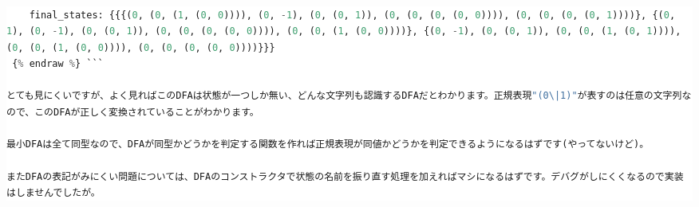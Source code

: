 ```python　{% raw %}
    final_states: {{{(0, (0, (1, (0, 0)))), (0, -1), (0, (0, 1)), (0, (0, (0, (0, 0)))), (0, (0, (0, (0, 1))))}, {(0, 1), (0, -1), (0, (0, 1)), (0, (0, (0, (0, 0)))), (0, (0, (1, (0, 0))))}, {(0, -1), (0, (0, 1)), (0, (0, (1, (0, 1)))), (0, (0, (1, (0, 0)))), (0, (0, (0, (0, 0))))}}}
 {% endraw %} ```

とても見にくいですが、よく見ればこのDFAは状態が一つしか無い、どんな文字列も認識するDFAだとわかります。正規表現"(0\|1)"が表すのは任意の文字列なので、このDFAが正しく変換されていることがわかります。

最小DFAは全て同型なので、DFAが同型かどうかを判定する関数を作れば正規表現が同値かどうかを判定できるようになるはずです(やってないけど)。

またDFAの表記がみにくい問題については、DFAのコンストラクタで状態の名前を振り直す処理を加えればマシになるはずです。デバグがしにくくなるので実装はしませんでしたが。
